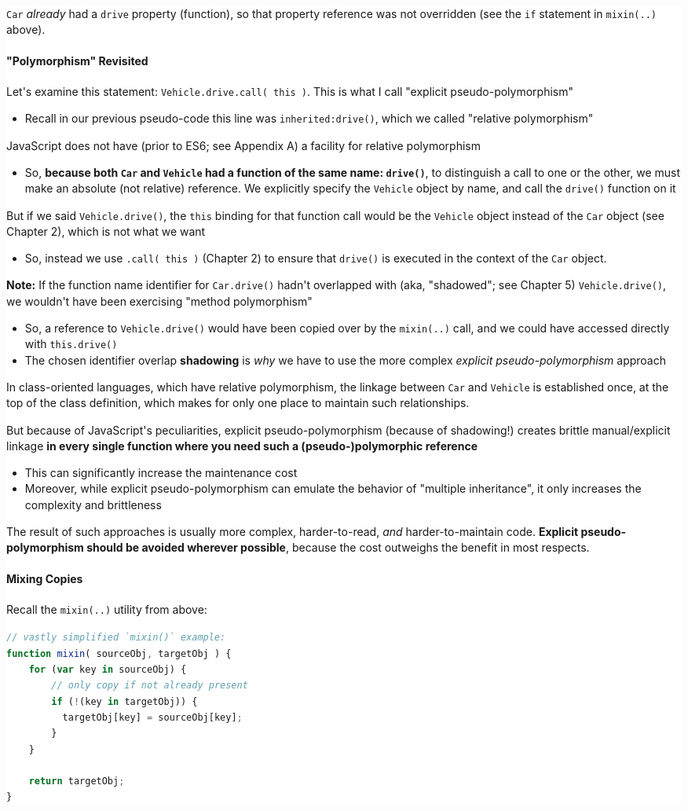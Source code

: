 `Car` *already* had a `drive` property (function), so that property reference was not overridden (see the `if` statement in `mixin(..)` above).

#### "Polymorphism" Revisited

Let's examine this statement: `Vehicle.drive.call( this )`. This is what I call "explicit pseudo-polymorphism"
- Recall in our previous pseudo-code this line was `inherited:drive()`, which we called "relative polymorphism"

JavaScript does not have (prior to ES6; see Appendix A) a facility for relative polymorphism
- So, **because both `Car` and `Vehicle` had a function of the same name: `drive()`**, to distinguish a call to one or the other, we must make an absolute (not relative) reference. We explicitly specify the `Vehicle` object by name, and call the `drive()` function on it

But if we said `Vehicle.drive()`, the `this` binding for that function call would be the `Vehicle` object instead of the `Car` object (see Chapter 2), which is not what we want
- So, instead we use `.call( this )` (Chapter 2) to ensure that `drive()` is executed in the context of the `Car` object.

**Note:** If the function name identifier for `Car.drive()` hadn't overlapped with (aka, "shadowed"; see Chapter 5) `Vehicle.drive()`, we wouldn't have been exercising "method polymorphism"
- So, a reference to `Vehicle.drive()` would have been copied over by the `mixin(..)` call, and we could have accessed directly with `this.drive()`
- The chosen identifier overlap **shadowing** is *why* we have to use the more complex *explicit pseudo-polymorphism* approach

In class-oriented languages, which have relative polymorphism, the linkage between `Car` and `Vehicle` is established once, at the top of the class definition, which makes for only one place to maintain such relationships.

But because of JavaScript's peculiarities, explicit pseudo-polymorphism (because of shadowing!) creates brittle manual/explicit linkage **in every single function where you need such a (pseudo-)polymorphic reference**
- This can significantly increase the maintenance cost
- Moreover, while explicit pseudo-polymorphism can emulate the behavior of "multiple inheritance", it only increases the complexity and brittleness

The result of such approaches is usually more complex, harder-to-read, *and* harder-to-maintain code. **Explicit pseudo-polymorphism should be avoided wherever possible**, because the cost outweighs the benefit in most respects.

#### Mixing Copies

Recall the `mixin(..)` utility from above:

```js
// vastly simplified `mixin()` example:
function mixin( sourceObj, targetObj ) {
    for (var key in sourceObj) {
        // only copy if not already present
        if (!(key in targetObj)) {
          targetObj[key] = sourceObj[key];
        }
    }

    return targetObj;
}
```
